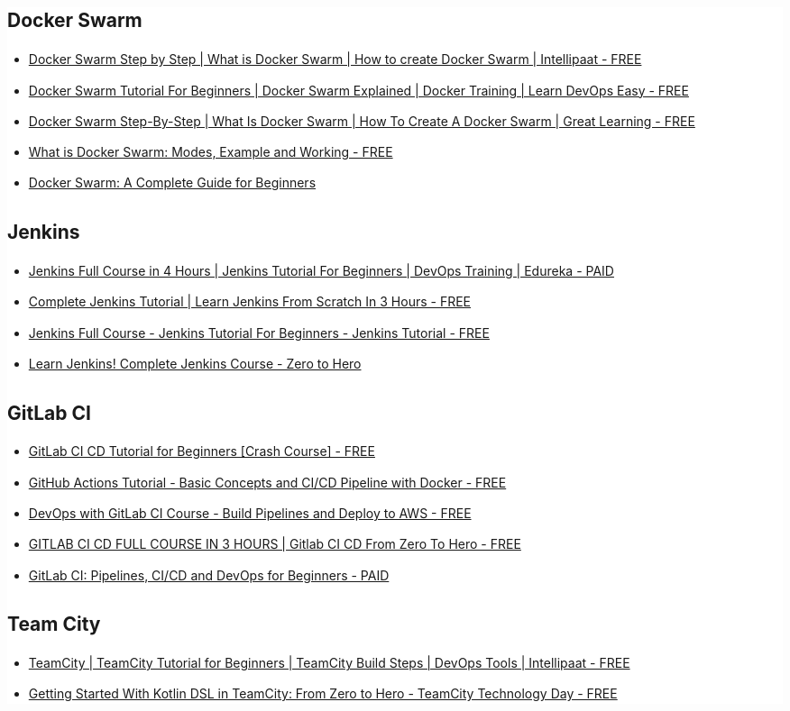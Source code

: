 
## Docker Swarm

- [Docker Swarm Step by Step | What is Docker Swarm | How to create Docker Swarm | Intellipaat - FREE](https://youtu.be/74p7csxKN8M)

- [Docker Swarm Tutorial For Beginners | Docker Swarm Explained | Docker Training | Learn DevOps Easy - FREE](https://www.youtube.com/watch?v=YYfefejSgWY)

- [Docker Swarm Step-By-Step | What Is Docker Swarm | How To Create A Docker Swarm | Great Learning - FREE](https://youtu.be/W-DD3QPlRHo)

- [What is Docker Swarm: Modes, Example and Working - FREE](https://www.simplilearn.com/tutorials/docker-tutorial/docker-swarm)

- [Docker Swarm: A Complete Guide for Beginners](https://k21academy.com/docker-kubernetes/docker-swarm/)



## Jenkins 

- [Jenkins Full Course in 4 Hours | Jenkins Tutorial For Beginners | DevOps Training | Edureka - PAID](https://youtu.be/3a8KsB5wJDE)

- [Complete Jenkins Tutorial | Learn Jenkins From Scratch In 3 Hours - FREE](https://youtu.be/nCKxl7Q_20I)

- [Jenkins Full Course - Jenkins Tutorial For Beginners - Jenkins Tutorial - FREE](https://www.youtube.com/watch?v=FX322RVNGj4)

- [Learn Jenkins! Complete Jenkins Course - Zero to Hero](https://youtu.be/6YZvp2GwT0A)


## GitLab CI

- [GitLab CI CD Tutorial for Beginners [Crash Course] - FREE](https://youtu.be/qP8kir2GUgo)

- [GitHub Actions Tutorial - Basic Concepts and CI/CD Pipeline with Docker - FREE](https://www.youtube.com/watch?v=R8_veQiYBjI)

- [DevOps with GitLab CI Course - Build Pipelines and Deploy to AWS - FREE](https://youtu.be/PGyhBwLyK2U)

- [GITLAB CI CD FULL COURSE IN 3 HOURS | Gitlab CI CD From Zero To Hero - FREE](https://youtu.be/Typ9U6k6g5s)

- [GitLab CI: Pipelines, CI/CD and DevOps for Beginners - PAID ](https://www.udemy.com/course/gitlab-ci-pipelines-ci-cd-and-devops-for-beginners/) 


## Team City

- [TeamCity | TeamCity Tutorial for Beginners | TeamCity Build Steps | DevOps Tools | Intellipaat - FREE](https://youtu.be/Q_oandwGYfk)

- [Getting Started With Kotlin DSL in TeamCity: From Zero to Hero - TeamCity Technology Day - FREE](https://youtu.be/AEYjAnR2-MY)
